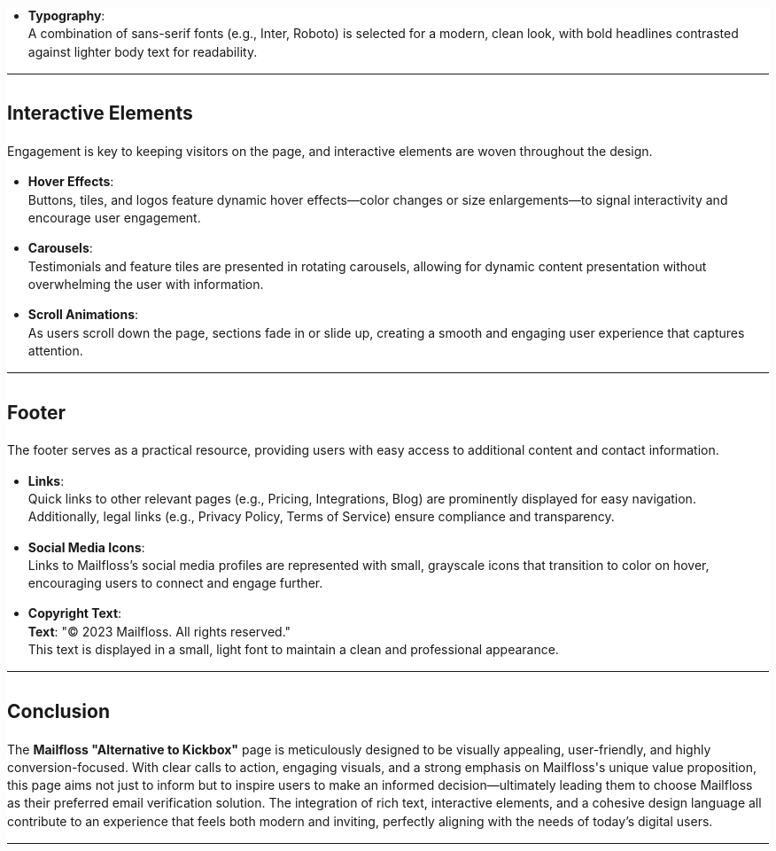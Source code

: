 - **Typography**:  
  A combination of sans-serif fonts (e.g., Inter, Roboto) is selected for a modern, clean look, with bold headlines contrasted against lighter body text for readability.

---

## Interactive Elements

Engagement is key to keeping visitors on the page, and interactive elements are woven throughout the design.

- **Hover Effects**:  
  Buttons, tiles, and logos feature dynamic hover effects—color changes or size enlargements—to signal interactivity and encourage user engagement.

- **Carousels**:  
  Testimonials and feature tiles are presented in rotating carousels, allowing for dynamic content presentation without overwhelming the user with information.

- **Scroll Animations**:  
  As users scroll down the page, sections fade in or slide up, creating a smooth and engaging user experience that captures attention.

---

## Footer

The footer serves as a practical resource, providing users with easy access to additional content and contact information.

- **Links**:  
  Quick links to other relevant pages (e.g., Pricing, Integrations, Blog) are prominently displayed for easy navigation. Additionally, legal links (e.g., Privacy Policy, Terms of Service) ensure compliance and transparency.

- **Social Media Icons**:  
  Links to Mailfloss’s social media profiles are represented with small, grayscale icons that transition to color on hover, encouraging users to connect and engage further.

- **Copyright Text**:  
  **Text**: "© 2023 Mailfloss. All rights reserved."  
  This text is displayed in a small, light font to maintain a clean and professional appearance.

---

## Conclusion

The **Mailfloss "Alternative to Kickbox"** page is meticulously designed to be visually appealing, user-friendly, and highly conversion-focused. With clear calls to action, engaging visuals, and a strong emphasis on Mailfloss's unique value proposition, this page aims not just to inform but to inspire users to make an informed decision—ultimately leading them to choose Mailfloss as their preferred email verification solution. The integration of rich text, interactive elements, and a cohesive design language all contribute to an experience that feels both modern and inviting, perfectly aligning with the needs of today’s digital users. 

---